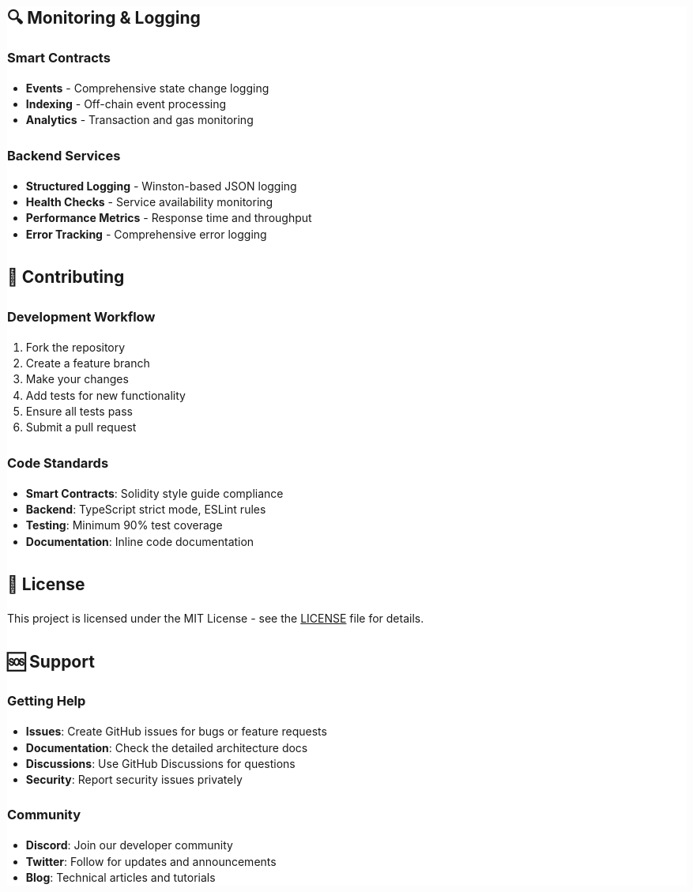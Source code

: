 ## 🔍 Monitoring & Logging

### **Smart Contracts**

- **Events** - Comprehensive state change logging
- **Indexing** - Off-chain event processing
- **Analytics** - Transaction and gas monitoring

### **Backend Services**

- **Structured Logging** - Winston-based JSON logging
- **Health Checks** - Service availability monitoring
- **Performance Metrics** - Response time and throughput
- **Error Tracking** - Comprehensive error logging

## 🤝 Contributing

### **Development Workflow**

1. Fork the repository
2. Create a feature branch
3. Make your changes
4. Add tests for new functionality
5. Ensure all tests pass
6. Submit a pull request

### **Code Standards**

- **Smart Contracts**: Solidity style guide compliance
- **Backend**: TypeScript strict mode, ESLint rules
- **Testing**: Minimum 90% test coverage
- **Documentation**: Inline code documentation

## 📄 License

This project is licensed under the MIT License - see the [LICENSE](LICENSE) file for details.

## 🆘 Support

### **Getting Help**

- **Issues**: Create GitHub issues for bugs or feature requests
- **Documentation**: Check the detailed architecture docs
- **Discussions**: Use GitHub Discussions for questions
- **Security**: Report security issues privately

### **Community**

- **Discord**: Join our developer community
- **Twitter**: Follow for updates and announcements
- **Blog**: Technical articles and tutorials
